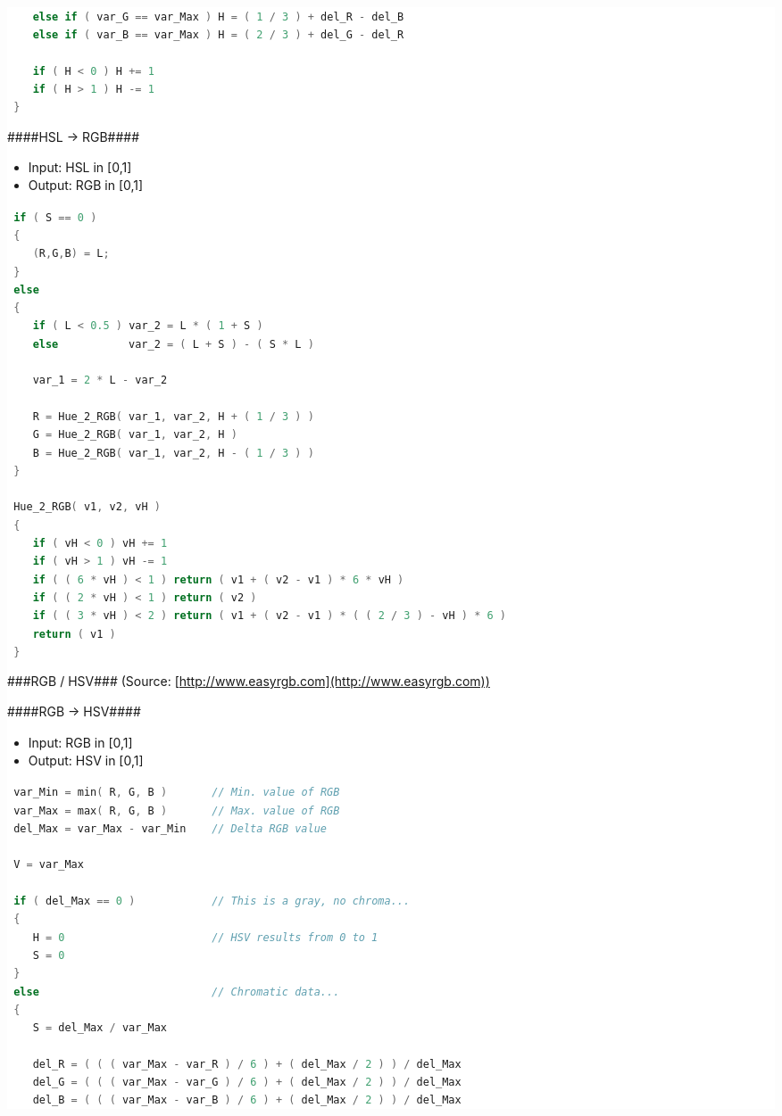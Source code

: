 ``` C++
    else if ( var_G == var_Max ) H = ( 1 / 3 ) + del_R - del_B
    else if ( var_B == var_Max ) H = ( 2 / 3 ) + del_G - del_R
 
    if ( H < 0 ) H += 1
    if ( H > 1 ) H -= 1
 }
```

####HSL &rarr; RGB####
* Input: HSL in [0,1]
* Output: RGB in [0,1]

``` C++
 if ( S == 0 )
 {
    (R,G,B) = L;
 }
 else
 {
    if ( L < 0.5 ) var_2 = L * ( 1 + S )
    else           var_2 = ( L + S ) - ( S * L )
 
    var_1 = 2 * L - var_2
 
    R = Hue_2_RGB( var_1, var_2, H + ( 1 / 3 ) ) 
    G = Hue_2_RGB( var_1, var_2, H )
    B = Hue_2_RGB( var_1, var_2, H - ( 1 / 3 ) )
 }
 
 Hue_2_RGB( v1, v2, vH )
 {
    if ( vH < 0 ) vH += 1
    if ( vH > 1 ) vH -= 1
    if ( ( 6 * vH ) < 1 ) return ( v1 + ( v2 - v1 ) * 6 * vH )
    if ( ( 2 * vH ) < 1 ) return ( v2 )
    if ( ( 3 * vH ) < 2 ) return ( v1 + ( v2 - v1 ) * ( ( 2 / 3 ) - vH ) * 6 )
    return ( v1 )
 }
```

###RGB / HSV###
(Source: [http://www.easyrgb.com](http://www.easyrgb.com))

####RGB &rarr; HSV####
* Input: RGB in [0,1]
* Output: HSV in [0,1]

``` C++
 var_Min = min( R, G, B )		// Min. value of RGB
 var_Max = max( R, G, B )		// Max. value of RGB
 del_Max = var_Max - var_Min	// Delta RGB value 
 
 V = var_Max
 
 if ( del_Max == 0 )			// This is a gray, no chroma...
 {
    H = 0						// HSV results from 0 to 1
    S = 0
 }
 else							// Chromatic data...
 {
    S = del_Max / var_Max
 
    del_R = ( ( ( var_Max - var_R ) / 6 ) + ( del_Max / 2 ) ) / del_Max
    del_G = ( ( ( var_Max - var_G ) / 6 ) + ( del_Max / 2 ) ) / del_Max
    del_B = ( ( ( var_Max - var_B ) / 6 ) + ( del_Max / 2 ) ) / del_Max
```